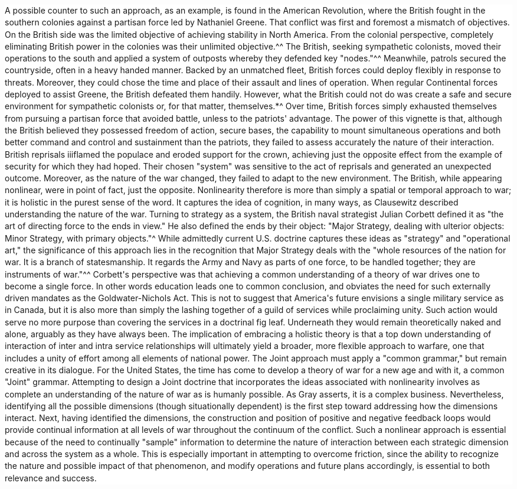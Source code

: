 A possible counter to such an approach, as an example, is found in the American Revolution, where the British fought in the southern colonies against a partisan force led by Nathaniel Greene. That conflict was first and foremost a mismatch of objectives. On the British side was the limited objective of achieving stability in North America. From the colonial perspective, completely eliminating British power in the colonies was their unlimited objective.^^ The British, seeking sympathetic colonists, moved their operations to the south and applied a system of outposts whereby they defended key "nodes."^^ Meanwhile, patrols secured the countryside, often in a heavy handed manner. Backed by an unmatched fleet, British forces could deploy flexibly in response to threats. Moreover, they could chose the time and place of their assault and lines of operation. When regular Continental forces deployed to assist Greene, the British defeated them handily. However, what the British could not do was create a safe and secure environment for sympathetic colonists or, for that matter, themselves.*^ Over time, British forces simply exhausted themselves from pursuing a partisan force that avoided battle, unless to the patriots' advantage.
The power of this vignette is that, although the British believed they possessed freedom of action, secure bases, the capability to mount simultaneous operations and both better command and control and sustainment than the patriots, they failed to assess accurately the nature of their interaction. British reprisals iiiflamed the populace and eroded support for the crown, achieving just the opposite effect from the example of security for which they had hoped. Their chosen "system" was sensitive to the act of reprisals and generated an unexpected outcome. Moreover, as the nature of the war changed, they failed to adapt to the new environment. The British, while appearing nonlinear, were in point of fact, just the opposite. Nonlinearity therefore is more than simply a spatial or temporal approach to war; it is holistic in the purest sense of the word. It captures the idea of cognition, in many ways, as Clausewitz described understanding the nature of the war.
Turning to strategy as a system, the British naval strategist Julian Corbett defined it as "the art of directing force to the ends in view." He also defined the ends by their object: "Major Strategy, dealing with ulterior objects: Minor Strategy, with primary objects."^ While admittedly current U.S. doctrine captures these ideas as "strategy" and "operational art," the significance of this approach lies in the recognition that Major Strategy deals with the "whole resources of the nation for war. It is a branch of statesmanship. It regards the Army and Navy as parts of one force, to be handled together; they are instruments of war."^^ Corbett's perspective was that achieving a common understanding of a theory of war drives one to become a single force. In other words education leads one to common conclusion, and obviates the need for such externally driven mandates as the Goldwater-Nichols Act. This is not to suggest that America's future envisions a single military service as in Canada, but it is also more than simply the lashing together of a guild of services while proclaiming unity. Such action would serve no more purpose than covering the services in a doctrinal fig leaf. Underneath they would remain theoretically naked and alone, arguably as they have always been.
The implication of embracing a holistic theory is that a top down understanding of interaction of inter and intra service relationships will ultimately yield a broader, more flexible approach to warfare, one that includes a unity of effort among all elements of national power. The Joint approach must apply a "common grammar," but remain creative in its dialogue. For the United States, the time has come to develop a theory of war for a new age and with it, a common "Joint" grammar.
Attempting to design a Joint doctrine that incorporates the ideas associated with nonlinearity involves as complete an understanding of the nature of war as is humanly possible. As Gray asserts, it is a complex business. Nevertheless, identifying all the possible dimensions (though situationally dependent) is the first step toward addressing how the dimensions interact. Next, having identified the dimensions, the construction and position of positive and negative feedback loops would provide continual information at all levels of war throughout the continuum of the conflict. Such a nonlinear approach is essential because of the need to continually "sample" information to determine the nature of interaction between each strategic dimension and across the system as a whole. This is especially important in attempting to overcome friction, since the ability to recognize the nature and possible impact of that phenomenon, and modify operations and future plans accordingly, is essential to both relevance and success.